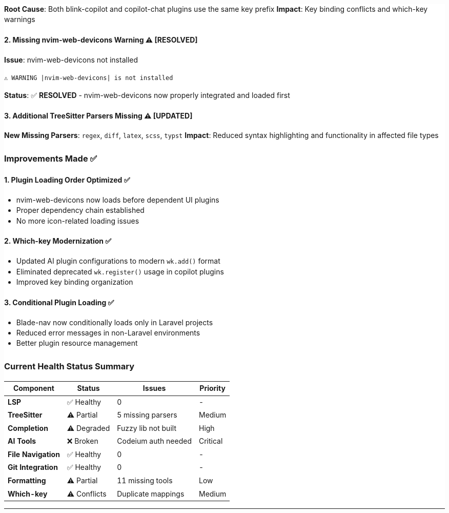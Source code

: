 **Root Cause**: Both blink-copilot and copilot-chat plugins use the same key prefix
**Impact**: Key binding conflicts and which-key warnings

#### 2. Missing nvim-web-devicons Warning ⚠️ **[RESOLVED]**
**Issue**: nvim-web-devicons not installed
```
⚠️ WARNING |nvim-web-devicons| is not installed
```
**Status**: ✅ **RESOLVED** - nvim-web-devicons now properly integrated and loaded first

#### 3. Additional TreeSitter Parsers Missing ⚠️ **[UPDATED]**
**New Missing Parsers**: `regex`, `diff`, `latex`, `scss`, `typst`
**Impact**: Reduced syntax highlighting and functionality in affected file types

### Improvements Made ✅

#### 1. Plugin Loading Order Optimized ✅
- nvim-web-devicons now loads before dependent UI plugins
- Proper dependency chain established
- No more icon-related loading issues

#### 2. Which-key Modernization ✅
- Updated AI plugin configurations to modern `wk.add()` format
- Eliminated deprecated `wk.register()` usage in copilot plugins
- Improved key binding organization

#### 3. Conditional Plugin Loading ✅
- Blade-nav now conditionally loads only in Laravel projects
- Reduced error messages in non-Laravel environments
- Better plugin resource management

### Current Health Status Summary

| Component | Status | Issues | Priority |
|-----------|--------|---------|----------|
| **LSP** | ✅ Healthy | 0 | - |
| **TreeSitter** | ⚠️ Partial | 5 missing parsers | Medium |
| **Completion** | ⚠️ Degraded | Fuzzy lib not built | High |
| **AI Tools** | ❌ Broken | Codeium auth needed | Critical |
| **File Navigation** | ✅ Healthy | 0 | - |
| **Git Integration** | ✅ Healthy | 0 | - |
| **Formatting** | ⚠️ Partial | 11 missing tools | Low |
| **Which-key** | ⚠️ Conflicts | Duplicate mappings | Medium |

---
